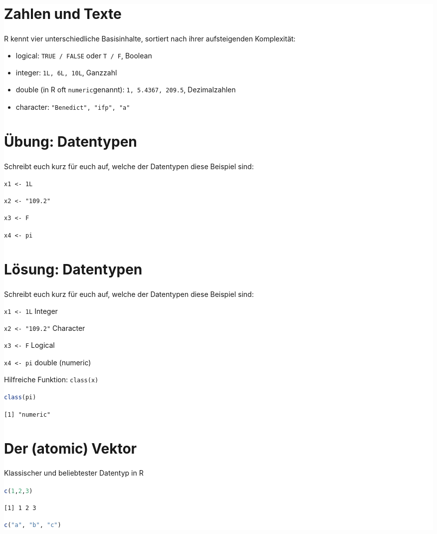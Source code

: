 Zahlen und Texte
========================================================

R kennt vier unterschiedliche Basisinhalte, sortiert nach ihrer aufsteigenden Komplexität:

* logical: `TRUE / FALSE` oder `T / F`, Boolean

* integer: `1L, 6L, 10L`, Ganzzahl

* double (in R oft `numeric`genannt): `1, 5.4367, 209.5`, Dezimalzahlen

* character: `"Benedict", "ifp", "a"`

Übung: Datentypen
========================================================

Schreibt euch kurz für euch auf, welche der Datentypen diese Beispiel sind:

`x1 <- 1L`

`x2 <- "109.2"`

`x3 <- F`

`x4 <- pi`

Lösung: Datentypen
========================================================

Schreibt euch kurz für euch auf, welche der Datentypen diese Beispiel sind:

`x1 <- 1L` Integer

`x2 <- "109.2"` Character

`x3 <- F` Logical

`x4 <- pi` double (numeric)

Hilfreiche Funktion: `class(x)`


```r
class(pi)
```

```
[1] "numeric"
```

Der (atomic) Vektor
========================================================

Klassischer und beliebtester Datentyp in R


```r
c(1,2,3)
```

```
[1] 1 2 3
```

```r
c("a", "b", "c")
```
